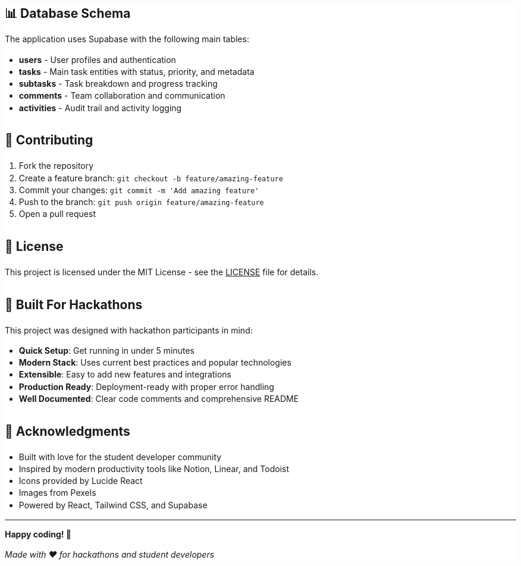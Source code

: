 ## 📊 Database Schema

The application uses Supabase with the following main tables:
- **users** - User profiles and authentication
- **tasks** - Main task entities with status, priority, and metadata
- **subtasks** - Task breakdown and progress tracking
- **comments** - Team collaboration and communication
- **activities** - Audit trail and activity logging

## 🤝 Contributing

1. Fork the repository
2. Create a feature branch: `git checkout -b feature/amazing-feature`
3. Commit your changes: `git commit -m 'Add amazing feature'`
4. Push to the branch: `git push origin feature/amazing-feature`
5. Open a pull request

## 📄 License

This project is licensed under the MIT License - see the [LICENSE](LICENSE) file for details.

## 🎉 Built For Hackathons

This project was designed with hackathon participants in mind:
- **Quick Setup**: Get running in under 5 minutes
- **Modern Stack**: Uses current best practices and popular technologies
- **Extensible**: Easy to add new features and integrations
- **Production Ready**: Deployment-ready with proper error handling
- **Well Documented**: Clear code comments and comprehensive README

## 🙏 Acknowledgments

- Built with love for the student developer community
- Inspired by modern productivity tools like Notion, Linear, and Todoist
- Icons provided by Lucide React
- Images from Pexels
- Powered by React, Tailwind CSS, and Supabase

---

**Happy coding! 🚀**

*Made with ❤️ for hackathons and student developers*